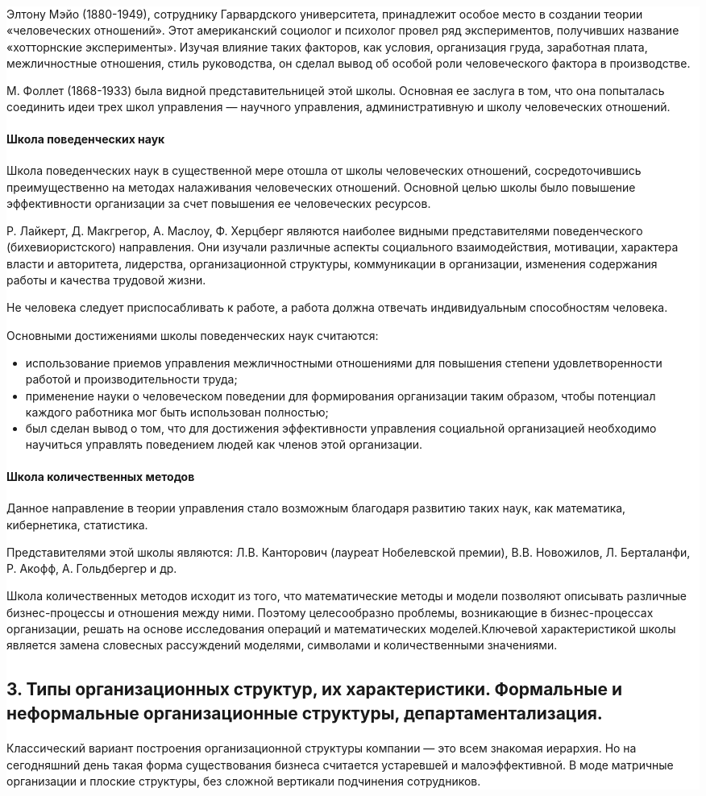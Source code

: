 Элтону Мэйо (1880-1949), сотруднику Гарвардского университета, принадлежит особое место в создании теории «человеческих отношений». Этот американский социолог и психолог провел ряд экспериментов, получивших название «хотторнские эксперименты». Изучая влияние таких факторов, как условия, организация груда, заработная плата, межличностные отношения, стиль руководства, он сделал вывод об особой роли человеческого фактора в производстве.

М. Фоллет (1868-1933) была видной представительницей этой школы. Основная ее заслуга в том, что она попыталась соединить идеи трех школ управления — научного управления, административную и школу человеческих отношений.

#### Школа поведенческих наук

Школа поведенческих наук в существенной мере отошла от школы человеческих отношений, сосредоточившись преимущественно на методах налаживания человеческих отношений. Основной целью школы было повышение эффективности организации за счет повышения ее человеческих ресурсов.

Р. Лайкерт, Д. Макгрегор, А. Маслоу, Ф. Херцберг являются наиболее видными представителями поведенческого (бихевиористского) направления. Они изучали различные аспекты социального взаимодействия, мотивации, характера власти и авторитета, лидерства, организационной структуры, коммуникации в организации, изменения содержания работы и качества трудовой жизни.

Не человека следует приспосабливать к работе, а работа должна отвечать индивидуальным способностям человека.

Основными достижениями школы поведенческих наук считаются:

- использование приемов управления межличностными отношениями для повышения степени удовлетворенности работой и производительности труда;
- применение науки о человеческом поведении для формирования организации таким образом, чтобы потенциал каждого работника мог быть использован полностью;
- был сделан вывод о том, что для достижения эффективности управления социальной организацией необходимо научиться управлять поведением людей как членов этой организации.

#### Школа количественных методов

Данное направление в теории управления стало возможным благодаря развитию таких наук, как математика, кибернетика, статистика.

Представителями этой школы являются: Л.В. Канторович (лауреат Нобелевской премии), В.В. Новожилов, Л. Берталанфи, Р. Акофф, А. Гольдбергер и др.

Школа количественных методов исходит из того, что математические методы и модели позволяют описывать различные бизнес-процессы и отношения между ними. Поэтому целесообразно проблемы, возникающие в бизнес-процессах организации, решать на основе исследования операций и математических моделей.Ключевой характеристикой школы является замена словесных рассуждений моделями, символами и количественными значениями.


## 3. Типы организационных структур, их характеристики. Формальные и неформальные организационные структуры, департаментализация.<a name='3'></a> 

Классический вариант построения организационной структуры компании — это всем знакомая иерархия. Но на сегодняшний день такая форма существования бизнеса считается устаревшей и малоэффективной. В моде матричные организации и плоские структуры, без сложной вертикали подчинения сотрудников.
